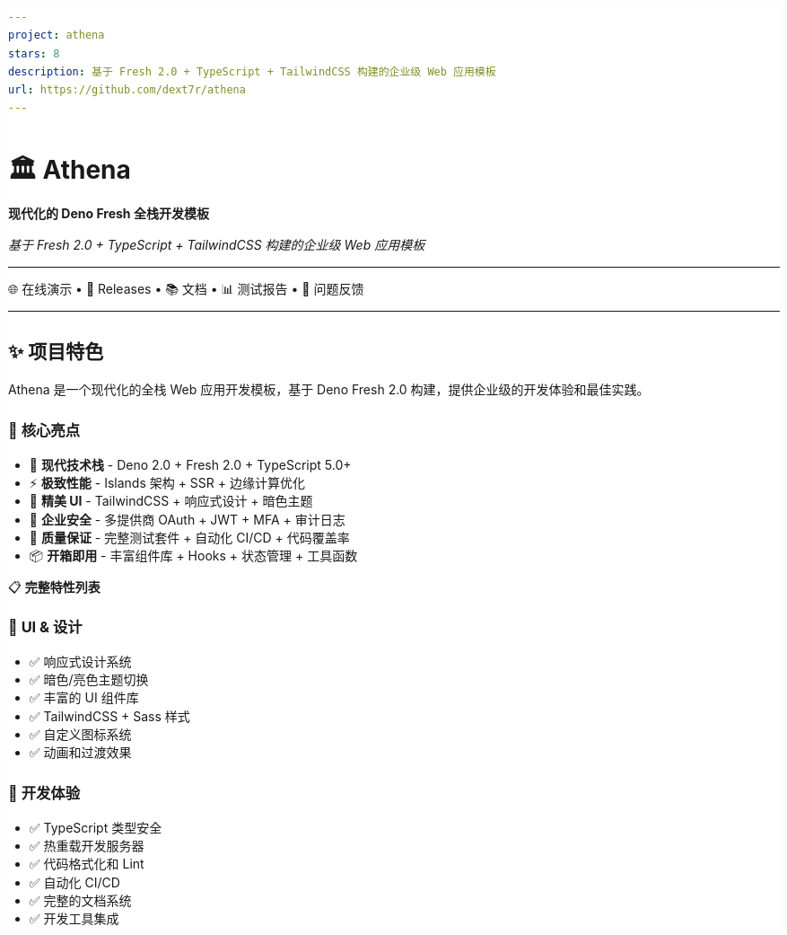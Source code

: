 ```yaml
---
project: athena
stars: 8
description: 基于 Fresh 2.0 + TypeScript + TailwindCSS 构建的企业级 Web 应用模板
url: https://github.com/dext7r/athena
---
```


🏛️ Athena
==========

**现代化的 Deno Fresh 全栈开发模板**

_基于 Fresh 2.0 + TypeScript + TailwindCSS 构建的企业级 Web 应用模板_

* * *

🌐 在线演示 • 🚀 Releases • 📚 文档 • 📊 测试报告 • 🐛 问题反馈

* * *

✨ 项目特色
------

Athena 是一个现代化的全栈 Web 应用开发模板，基于 Deno Fresh 2.0 构建，提供企业级的开发体验和最佳实践。

### 🎯 **核心亮点**

-   🚀 **现代技术栈** - Deno 2.0 + Fresh 2.0 + TypeScript 5.0+
-   ⚡ **极致性能** - Islands 架构 + SSR + 边缘计算优化
-   🎨 **精美 UI** - TailwindCSS + 响应式设计 + 暗色主题
-   🔐 **企业安全** - 多提供商 OAuth + JWT + MFA + 审计日志
-   🧪 **质量保证** - 完整测试套件 + 自动化 CI/CD + 代码覆盖率
-   📦 **开箱即用** - 丰富组件库 + Hooks + 状态管理 + 工具函数

📋 **完整特性列表**

### 🎨 **UI & 设计**

-   ✅ 响应式设计系统
-   ✅ 暗色/亮色主题切换
-   ✅ 丰富的 UI 组件库
-   ✅ TailwindCSS + Sass 样式
-   ✅ 自定义图标系统
-   ✅ 动画和过渡效果

### 🔧 **开发体验**

-   ✅ TypeScript 类型安全
-   ✅ 热重载开发服务器
-   ✅ 代码格式化和 Lint
-   ✅ 自动化 CI/CD
-   ✅ 完整的文档系统
-   ✅ 开发工具集成

